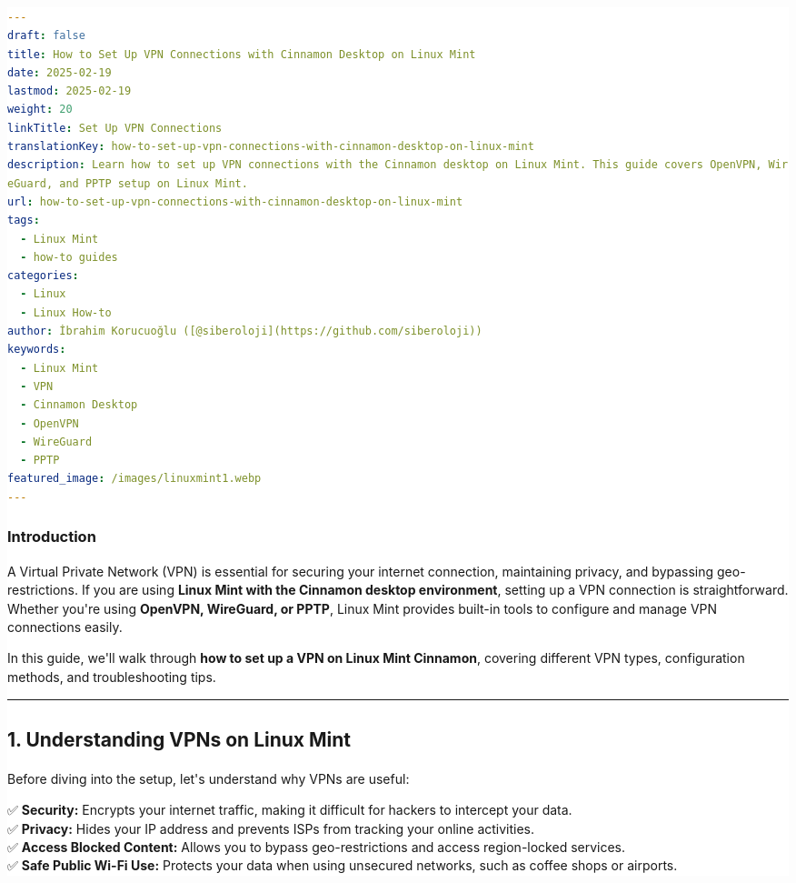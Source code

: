 ```yaml
---
draft: false
title: How to Set Up VPN Connections with Cinnamon Desktop on Linux Mint
date: 2025-02-19
lastmod: 2025-02-19
weight: 20
linkTitle: Set Up VPN Connections
translationKey: how-to-set-up-vpn-connections-with-cinnamon-desktop-on-linux-mint
description: Learn how to set up VPN connections with the Cinnamon desktop on Linux Mint. This guide covers OpenVPN, WireGuard, and PPTP setup on Linux Mint.
url: how-to-set-up-vpn-connections-with-cinnamon-desktop-on-linux-mint
tags:
  - Linux Mint
  - how-to guides
categories:
  - Linux
  - Linux How-to
author: İbrahim Korucuoğlu ([@siberoloji](https://github.com/siberoloji))
keywords:
  - Linux Mint
  - VPN
  - Cinnamon Desktop
  - OpenVPN
  - WireGuard
  - PPTP
featured_image: /images/linuxmint1.webp
---
```

### Introduction  

A Virtual Private Network (VPN) is essential for securing your internet connection, maintaining privacy, and bypassing geo-restrictions. If you are using **Linux Mint with the Cinnamon desktop environment**, setting up a VPN connection is straightforward. Whether you're using **OpenVPN, WireGuard, or PPTP**, Linux Mint provides built-in tools to configure and manage VPN connections easily.

In this guide, we'll walk through **how to set up a VPN on Linux Mint Cinnamon**, covering different VPN types, configuration methods, and troubleshooting tips.

---

## **1. Understanding VPNs on Linux Mint**  

Before diving into the setup, let's understand why VPNs are useful:  

✅ **Security:** Encrypts your internet traffic, making it difficult for hackers to intercept your data.  
✅ **Privacy:** Hides your IP address and prevents ISPs from tracking your online activities.  
✅ **Access Blocked Content:** Allows you to bypass geo-restrictions and access region-locked services.  
✅ **Safe Public Wi-Fi Use:** Protects your data when using unsecured networks, such as coffee shops or airports.  
